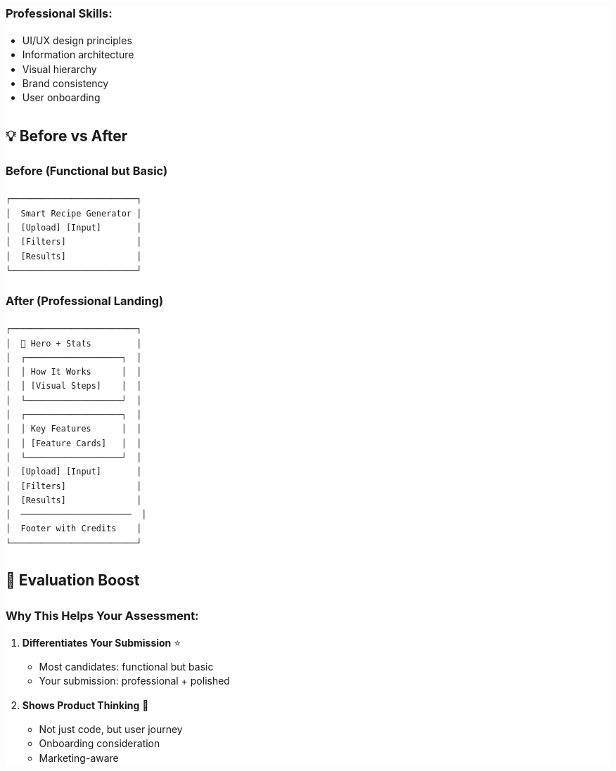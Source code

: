 ### Professional Skills:
- UI/UX design principles
- Information architecture
- Visual hierarchy
- Brand consistency
- User onboarding

## 💡 Before vs After

### Before (Functional but Basic)
```
┌─────────────────────────┐
│  Smart Recipe Generator │
│  [Upload] [Input]       │
│  [Filters]              │
│  [Results]              │
└─────────────────────────┘
```

### After (Professional Landing)
```
┌─────────────────────────┐
│  🍳 Hero + Stats         │
│  ┌───────────────────┐  │
│  │ How It Works      │  │
│  │ [Visual Steps]    │  │
│  └───────────────────┘  │
│  ┌───────────────────┐  │
│  │ Key Features      │  │
│  │ [Feature Cards]   │  │
│  └───────────────────┘  │
│  [Upload] [Input]       │
│  [Filters]              │
│  [Results]              │
│  ──────────────────────  │
│  Footer with Credits    │
└─────────────────────────┘
```

## 🎯 Evaluation Boost

### Why This Helps Your Assessment:

1. **Differentiates Your Submission** ⭐
   - Most candidates: functional but basic
   - Your submission: professional + polished

2. **Shows Product Thinking** 🧠
   - Not just code, but user journey
   - Onboarding consideration
   - Marketing-aware
